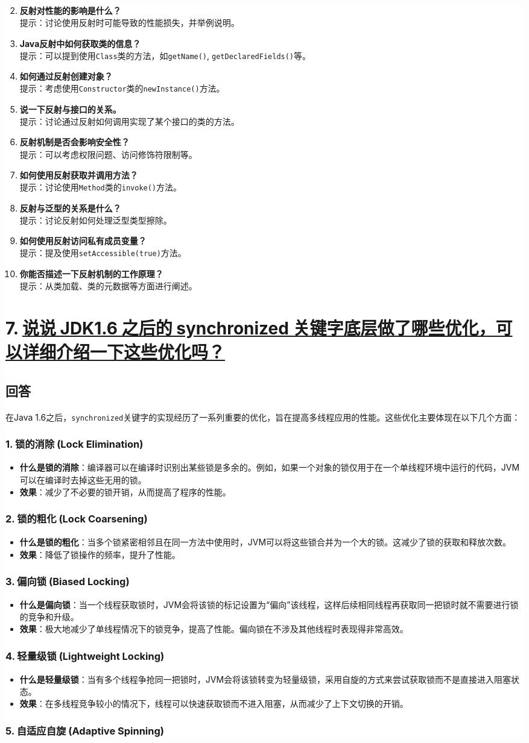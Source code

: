 2. **反射对性能的影响是什么？**  
   提示：讨论使用反射时可能导致的性能损失，并举例说明。

3. **Java反射中如何获取类的信息？**  
   提示：可以提到使用`Class`类的方法，如`getName()`, `getDeclaredFields()`等。

4. **如何通过反射创建对象？**  
   提示：考虑使用`Constructor`类的`newInstance()`方法。

5. **说一下反射与接口的关系。**  
   提示：讨论通过反射如何调用实现了某个接口的类的方法。

6. **反射机制是否会影响安全性？**  
   提示：可以考虑权限问题、访问修饰符限制等。

7. **如何使用反射获取并调用方法？**  
   提示：讨论使用`Method`类的`invoke()`方法。

8. **反射与泛型的关系是什么？**  
   提示：讨论反射如何处理泛型类型擦除。

9. **如何使用反射访问私有成员变量？**  
   提示：提及使用`setAccessible(true)`方法。

10. **你能否描述一下反射机制的工作原理？**  
    提示：从类加载、类的元数据等方面进行阐述。

# 7. [说说 JDK1.6 之后的 synchronized 关键字底层做了哪些优化，可以详细介绍一下这些优化吗？](https://www.bagujing.com/problem-exercise/5?pid=3186)

## 回答

在Java 1.6之后，`synchronized`关键字的实现经历了一系列重要的优化，旨在提高多线程应用的性能。这些优化主要体现在以下几个方面：

### 1. **锁的消除 (Lock Elimination)**

- **什么是锁的消除**：编译器可以在编译时识别出某些锁是多余的。例如，如果一个对象的锁仅用于在一个单线程环境中运行的代码，JVM可以在编译时去掉这些无用的锁。
- **效果**：减少了不必要的锁开销，从而提高了程序的性能。

### 2. **锁的粗化 (Lock Coarsening)**

- **什么是锁的粗化**：当多个锁紧密相邻且在同一方法中使用时，JVM可以将这些锁合并为一个大的锁。这减少了锁的获取和释放次数。
- **效果**：降低了锁操作的频率，提升了性能。

### 3. **偏向锁 (Biased Locking)**

- **什么是偏向锁**：当一个线程获取锁时，JVM会将该锁的标记设置为“偏向”该线程，这样后续相同线程再获取同一把锁时就不需要进行锁的竞争和升级。
- **效果**：极大地减少了单线程情况下的锁竞争，提高了性能。偏向锁在不涉及其他线程时表现得非常高效。

### 4. **轻量级锁 (Lightweight Locking)**

- **什么是轻量级锁**：当有多个线程争抢同一把锁时，JVM会将该锁转变为轻量级锁，采用自旋的方式来尝试获取锁而不是直接进入阻塞状态。
- **效果**：在多线程竞争较小的情况下，线程可以快速获取锁而不进入阻塞，从而减少了上下文切换的开销。

### 5. **自适应自旋 (Adaptive Spinning)**

